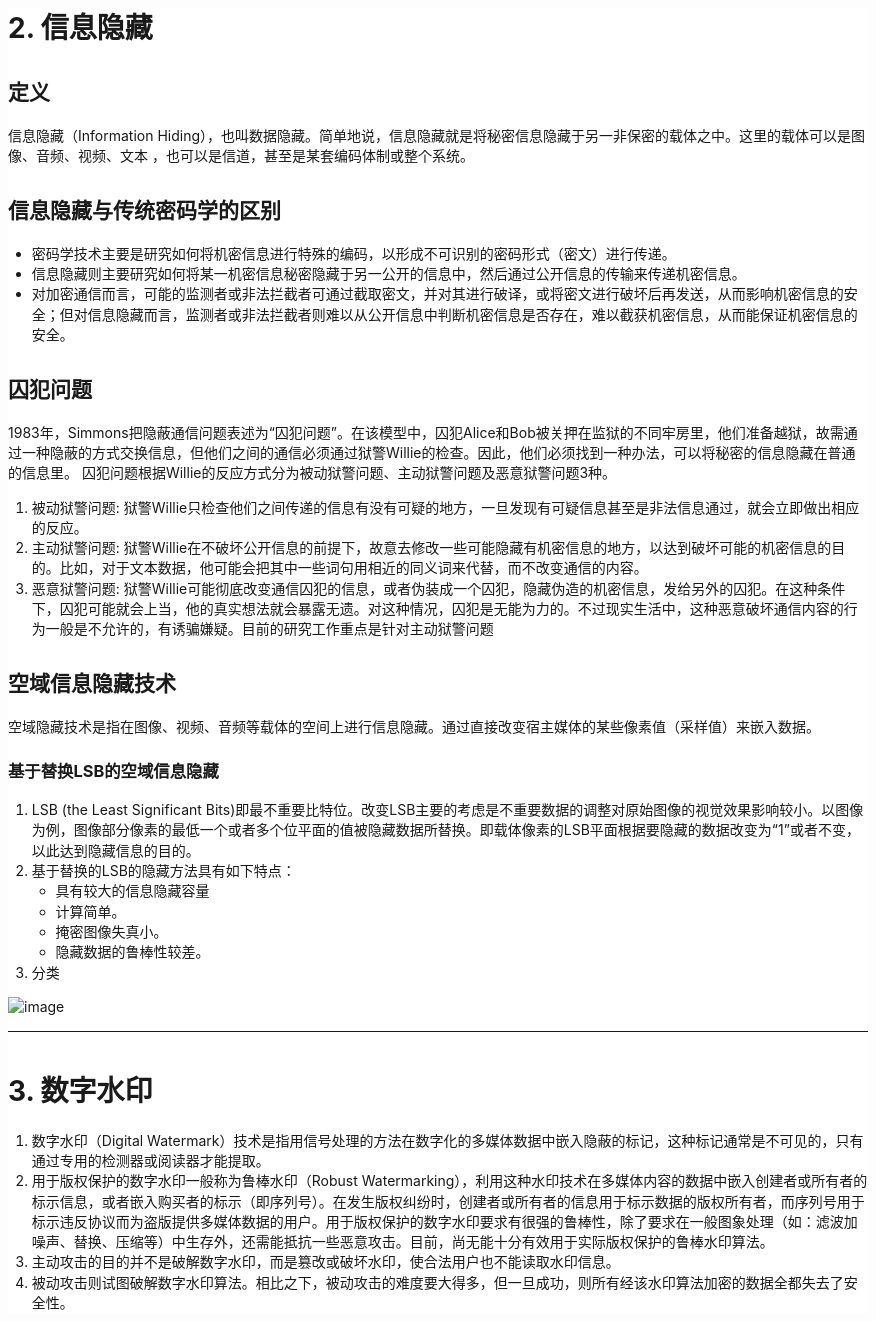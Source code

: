 # 2. 信息隐藏

## 定义
信息隐藏（Information Hiding），也叫数据隐藏。简单地说，信息隐藏就是将秘密信息隐藏于另一非保密的载体之中。这里的载体可以是图像、音频、视频、文本 ，也可以是信道，甚至是某套编码体制或整个系统。 

## 信息隐藏与传统密码学的区别


- 密码学技术主要是研究如何将机密信息进行特殊的编码，以形成不可识别的密码形式（密文）进行传递。
- 信息隐藏则主要研究如何将某一机密信息秘密隐藏于另一公开的信息中，然后通过公开信息的传输来传递机密信息。
- 对加密通信而言，可能的监测者或非法拦截者可通过截取密文，并对其进行破译，或将密文进行破坏后再发送，从而影响机密信息的安全；但对信息隐藏而言，监测者或非法拦截者则难以从公开信息中判断机密信息是否存在，难以截获机密信息，从而能保证机密信息的安全。
##  囚犯问题

1983年，Simmons把隐蔽通信问题表述为“囚犯问题”。在该模型中，囚犯Alice和Bob被关押在监狱的不同牢房里，他们准备越狱，故需通过一种隐蔽的方式交换信息，但他们之间的通信必须通过狱警Willie的检查。因此，他们必须找到一种办法，可以将秘密的信息隐藏在普通的信息里。
囚犯问题根据Willie的反应方式分为被动狱警问题、主动狱警问题及恶意狱警问题3种。　　

1.  被动狱警问题: 狱警Willie只检查他们之间传递的信息有没有可疑的地方，一旦发现有可疑信息甚至是非法信息通过，就会立即做出相应的反应。
2.  主动狱警问题: 狱警Willie在不破坏公开信息的前提下，故意去修改一些可能隐藏有机密信息的地方，以达到破坏可能的机密信息的目的。比如，对于文本数据，他可能会把其中一些词句用相近的同义词来代替，而不改变通信的内容。
3.  恶意狱警问题: 狱警Willie可能彻底改变通信囚犯的信息，或者伪装成一个囚犯，隐藏伪造的机密信息，发给另外的囚犯。在这种条件下，囚犯可能就会上当，他的真实想法就会暴露无遗。对这种情况，囚犯是无能为力的。不过现实生活中，这种恶意破坏通信内容的行为一般是不允许的，有诱骗嫌疑。目前的研究工作重点是针对主动狱警问题
## 空域信息隐藏技术

空域隐藏技术是指在图像、视频、音频等载体的空间上进行信息隐藏。通过直接改变宿主媒体的某些像素值（采样值）来嵌入数据。

### 基于替换LSB的空域信息隐藏 
1. LSB (the Least Significant Bits)即最不重要比特位。改变LSB主要的考虑是不重要数据的调整对原始图像的视觉效果影响较小。以图像为例，图像部分像素的最低一个或者多个位平面的值被隐藏数据所替换。即载体像素的LSB平面根据要隐藏的数据改变为“1”或者不变，以此达到隐藏信息的目的。
2. 基于替换的LSB的隐藏方法具有如下特点：   
   - 具有较大的信息隐藏容量   
   - 计算简单。   
   - 掩密图像失真小。   
   - 隐藏数据的鲁棒性较差。   
3. 分类

![image](https://mo-xiaoxi.github.io/img/post/shuziyincang.png)

----

# 3. 数字水印
1. 数字水印（Digital Watermark）技术是指用信号处理的方法在数字化的多媒体数据中嵌入隐蔽的标记，这种标记通常是不可见的，只有通过专用的检测器或阅读器才能提取。
2. 用于版权保护的数字水印一般称为鲁棒水印（Robust Watermarking），利用这种水印技术在多媒体内容的数据中嵌入创建者或所有者的标示信息，或者嵌入购买者的标示（即序列号）。在发生版权纠纷时，创建者或所有者的信息用于标示数据的版权所有者，而序列号用于标示违反协议而为盗版提供多媒体数据的用户。用于版权保护的数字水印要求有很强的鲁棒性，除了要求在一般图象处理（如：滤波加噪声、替换、压缩等）中生存外，还需能抵抗一些恶意攻击。目前，尚无能十分有效用于实际版权保护的鲁棒水印算法。
3. 主动攻击的目的并不是破解数字水印，而是篡改或破坏水印，使合法用户也不能读取水印信息。
4. 被动攻击则试图破解数字水印算法。相比之下，被动攻击的难度要大得多，但一旦成功，则所有经该水印算法加密的数据全都失去了安全性。
